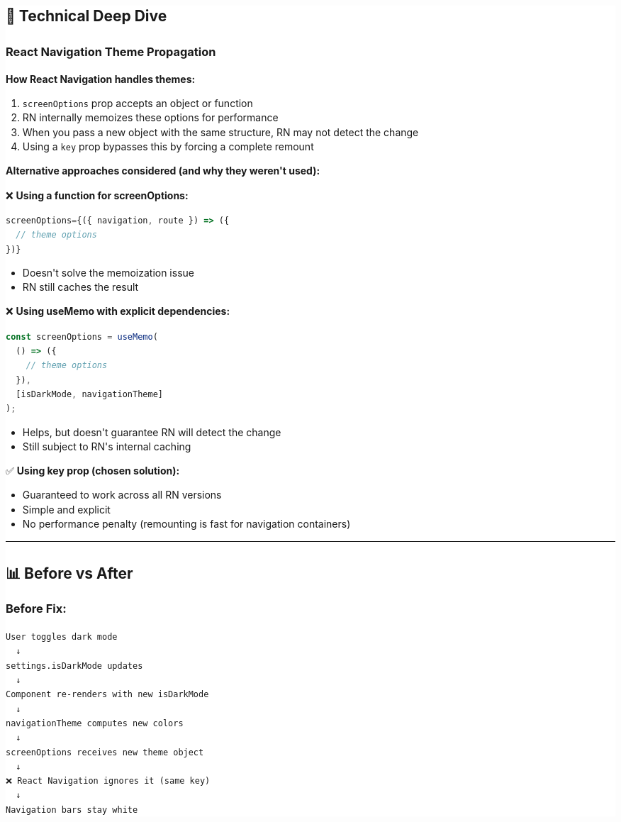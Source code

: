 ## 🎯 Technical Deep Dive

### React Navigation Theme Propagation

**How React Navigation handles themes:**

1. `screenOptions` prop accepts an object or function
2. RN internally memoizes these options for performance
3. When you pass a new object with the same structure, RN may not detect the change
4. Using a `key` prop bypasses this by forcing a complete remount

**Alternative approaches considered (and why they weren't used):**

❌ **Using a function for screenOptions:**

```typescript
screenOptions={({ navigation, route }) => ({
  // theme options
})}
```

- Doesn't solve the memoization issue
- RN still caches the result

❌ **Using useMemo with explicit dependencies:**

```typescript
const screenOptions = useMemo(
  () => ({
    // theme options
  }),
  [isDarkMode, navigationTheme]
);
```

- Helps, but doesn't guarantee RN will detect the change
- Still subject to RN's internal caching

✅ **Using key prop (chosen solution):**

- Guaranteed to work across all RN versions
- Simple and explicit
- No performance penalty (remounting is fast for navigation containers)

---

## 📊 Before vs After

### Before Fix:

```
User toggles dark mode
  ↓
settings.isDarkMode updates
  ↓
Component re-renders with new isDarkMode
  ↓
navigationTheme computes new colors
  ↓
screenOptions receives new theme object
  ↓
❌ React Navigation ignores it (same key)
  ↓
Navigation bars stay white
```
